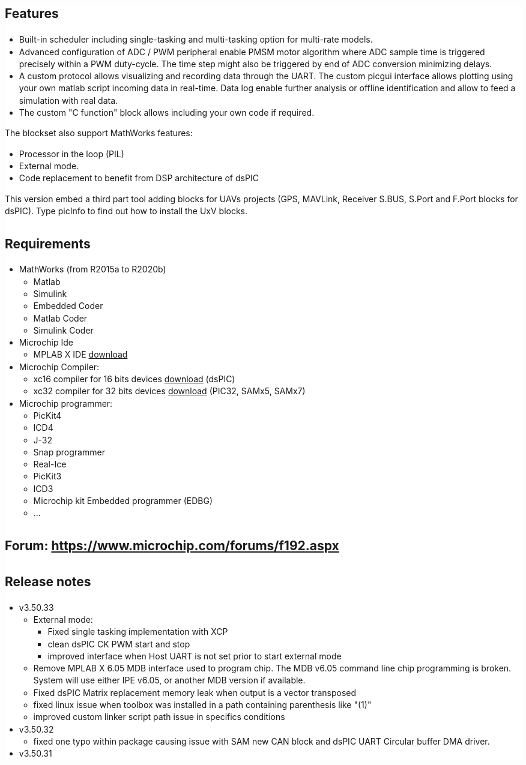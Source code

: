 ## Features

- Built-in scheduler including single-tasking and multi-tasking option for multi-rate models.
- Advanced configuration of ADC / PWM peripheral enable PMSM motor algorithm where ADC sample time is triggered precisely within a PWM duty-cycle. The time step might also be triggered by end of ADC conversion minimizing delays.
- A custom protocol allows visualizing and recording data through the UART. The custom picgui interface allows plotting using your own matlab script incoming data in real-time. Data log enable further analysis or offline identification and allow to feed a simulation with real data.
- The custom "C function" block allows including your own code if required.

The blockset also support MathWorks features:

- Processor in the loop (PIL)
- External mode.
- Code replacement to benefit from DSP architecture of dsPIC

This version embed a third part tool adding blocks for UAVs projects (GPS, MAVLink, Receiver S.BUS, S.Port and F.Port blocks for dsPIC). Type picInfo to find out how to install the UxV blocks.

## Requirements

- MathWorks (from R2015a to R2020b)   
  - Matlab
  - Simulink
  - Embedded Coder
  - Matlab Coder
  - Simulink Coder  
- Microchip Ide
  - MPLAB X IDE [download](https://www.microchip.com/MPLABX)
- Microchip Compiler: 
  - xc16 compiler for 16 bits devices [download](https://www.microchip.com/xc16) (dsPIC)
  - xc32 compiler for 32 bits devices [download](https://www.microchip.com/xc32) (PIC32, SAMx5, SAMx7)
- Microchip programmer:
  - PicKit4
  - ICD4
  - J-32
  - Snap programmer
  - Real-Ice
  - PicKit3
  - ICD3
  - Microchip kit Embedded programmer (EDBG)
  -  ...

## Forum: https://www.microchip.com/forums/f192.aspx

## Release notes
- v3.50.33
  - External mode:
    - Fixed single tasking implementation with XCP
    - clean dsPIC CK PWM start and stop 
    - improved interface when Host UART is not set prior to start external mode 
  - Remove MPLAB X 6.05 MDB interface used to program chip. The MDB v6.05 command line chip programming  is broken. System will use either IPE v6.05, or another MDB version if available.
  - Fixed dsPIC Matrix replacement memory leak when output is a vector transposed
  - fixed linux issue when toolbox was installed in a path containing parenthesis like "(1)"  
  - improved custom linker script path issue in specifics conditions
- v3.50.32
  - fixed one typo within package causing issue with SAM new CAN block and dsPIC UART Circular buffer DMA driver.
- v3.50.31
